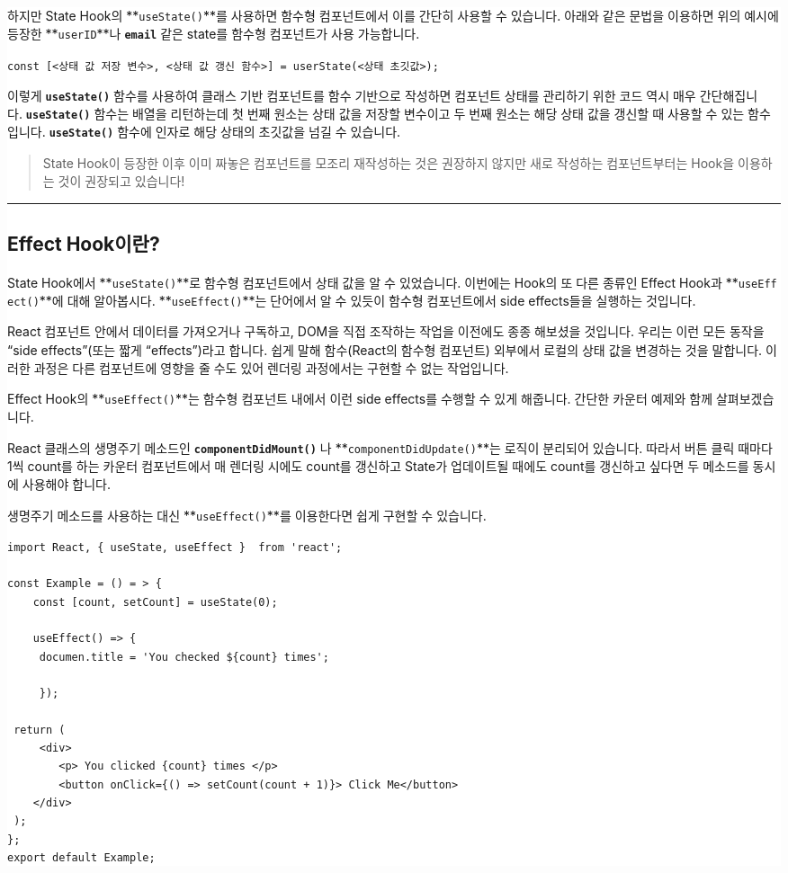 하지만 State Hook의 **`useState()`**를 사용하면 함수형 컴포넌트에서 이를 간단히 사용할 수 있습니다. 아래와 같은 문법을 이용하면 위의 예시에 등장한 **`userID`**나 **`email`** 같은 state를 함수형 컴포넌트가 사용 가능합니다.

```
const [<상태 값 저장 변수>, <상태 값 갱신 함수>] = userState(<상태 초깃값>);

```

이렇게 **`useState()`** 함수를 사용하여 클래스 기반 컴포넌트를 함수 기반으로 작성하면 컴포넌트 상태를 관리하기 위한 코드 역시 매우 간단해집니다. **`useState()`** 함수는 배열을 리턴하는데 첫 번째 원소는 상태 값을 저장할 변수이고 두 번째 원소는 해당 상태 값을 갱신할 때 사용할 수 있는 함수입니다. **`useState()`** 함수에 인자로 해당 상태의 초깃값을 넘길 수 있습니다.

> State Hook이 등장한 이후 이미 짜놓은 컴포넌트를 모조리 재작성하는 것은 권장하지 않지만 새로 작성하는 컴포넌트부터는 Hook을 이용하는 것이 권장되고 있습니다!
> 

---

## **Effect Hook이란?**

State Hook에서 **`useState()`**로 함수형 컴포넌트에서 상태 값을 알 수 있었습니다. 이번에는 Hook의 또 다른 종류인 Effect Hook과 **`useEffect()`**에 대해 알아봅시다. **`useEffect()`**는 단어에서 알 수 있듯이 함수형 컴포넌트에서 side effects들을 실행하는 것입니다.

React 컴포넌트 안에서 데이터를 가져오거나 구독하고, DOM을 직접 조작하는 작업을 이전에도 종종 해보셨을 것입니다. 우리는 이런 모든 동작을 “side effects”(또는 짧게 “effects”)라고 합니다. 쉽게 말해 함수(React의 함수형 컴포넌트) 외부에서 로컬의 상태 값을 변경하는 것을 말합니다. 이러한 과정은 다른 컴포넌트에 영향을 줄 수도 있어 렌더링 과정에서는 구현할 수 없는 작업입니다.

Effect Hook의 **`useEffect()`**는 함수형 컴포넌트 내에서 이런 side effects를 수행할 수 있게 해줍니다. 간단한 카운터 예제와 함께 살펴보겠습니다.

React 클래스의 생명주기 메소드인 **`componentDidMount()`** 나 **`componentDidUpdate()`**는 로직이 분리되어 있습니다. 따라서 버튼 클릭 때마다 1씩 count를 하는 카운터 컴포넌트에서 매 렌더링 시에도 count를 갱신하고 State가 업데이트될 때에도 count를 갱신하고 싶다면 두 메소드를 동시에 사용해야 합니다.

생명주기 메소드를 사용하는 대신 **`useEffect()`**를 이용한다면 쉽게 구현할 수 있습니다.

```
import React, { useState, useEffect }  from 'react';

const Example = () = > {
    const [count, setCount] = useState(0);

    useEffect() => {
     documen.title = 'You checked ${count} times';

     });

 return (
     <div>
        <p> You clicked {count} times </p>
        <button onClick={() => setCount(count + 1)}> Click Me</button>
    </div>
 );
};
export default Example;

```
